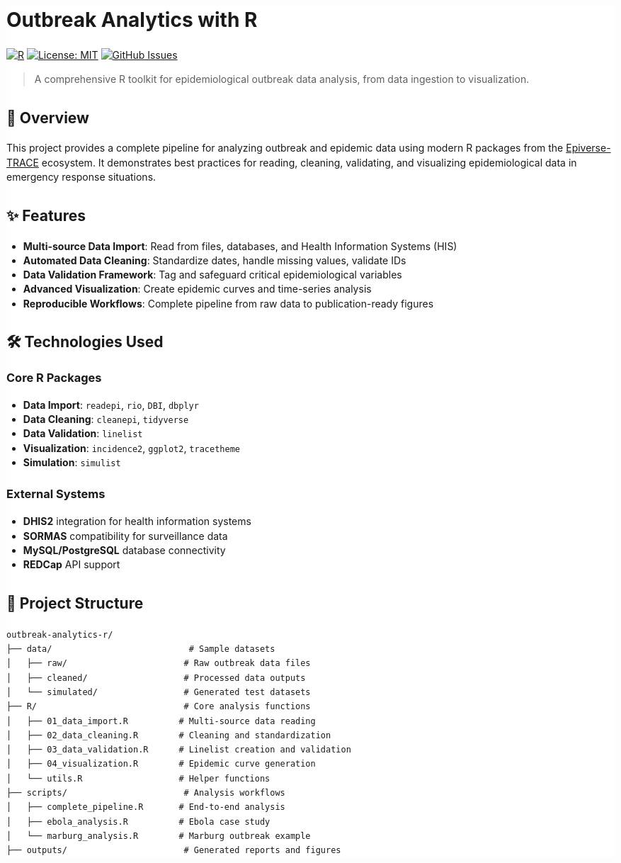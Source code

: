 # Outbreak Analytics with R

[![R](https://img.shields.io/badge/R-276DC3?style=flat&logo=r&logoColor=white)](https://www.r-project.org/)
[![License: MIT](https://img.shields.io/badge/License-MIT-yellow.svg)](https://opensource.org/licenses/MIT)
[![GitHub Issues](https://img.shields.io/github/issues/Mwauramos/outbreak-analytics-r)](https://github.com/Mwauramos/outbreak-analytics-r/issues)

> A comprehensive R toolkit for epidemiological outbreak data analysis, from data ingestion to visualization.

## 🎯 Overview

This project provides a complete pipeline for analyzing outbreak and epidemic data using modern R packages from the [Epiverse-TRACE](https://epiverse-trace.github.io/) ecosystem. It demonstrates best practices for reading, cleaning, validating, and visualizing epidemiological data in emergency response situations.

## ✨ Features

- **Multi-source Data Import**: Read from files, databases, and Health Information Systems (HIS)
- **Automated Data Cleaning**: Standardize dates, handle missing values, validate IDs
- **Data Validation Framework**: Tag and safeguard critical epidemiological variables
- **Advanced Visualization**: Create epidemic curves and time-series analysis
- **Reproducible Workflows**: Complete pipeline from raw data to publication-ready figures

## 🛠 Technologies Used

### Core R Packages
- **Data Import**: `readepi`, `rio`, `DBI`, `dbplyr`
- **Data Cleaning**: `cleanepi`, `tidyverse`
- **Data Validation**: `linelist`
- **Visualization**: `incidence2`, `ggplot2`, `tracetheme`
- **Simulation**: `simulist`

### External Systems
- **DHIS2** integration for health information systems
- **SORMAS** compatibility for surveillance data
- **MySQL/PostgreSQL** database connectivity
- **REDCap** API support

## 📁 Project Structure

```
outbreak-analytics-r/
├── data/                           # Sample datasets
│   ├── raw/                       # Raw outbreak data files
│   ├── cleaned/                   # Processed data outputs
│   └── simulated/                 # Generated test datasets
├── R/                             # Core analysis functions
│   ├── 01_data_import.R          # Multi-source data reading
│   ├── 02_data_cleaning.R        # Cleaning and standardization
│   ├── 03_data_validation.R      # Linelist creation and validation
│   ├── 04_visualization.R        # Epidemic curve generation
│   └── utils.R                   # Helper functions
├── scripts/                       # Analysis workflows
│   ├── complete_pipeline.R       # End-to-end analysis
│   ├── ebola_analysis.R          # Ebola case study
│   └── marburg_analysis.R        # Marburg outbreak example
├── outputs/                       # Generated reports and figures
```